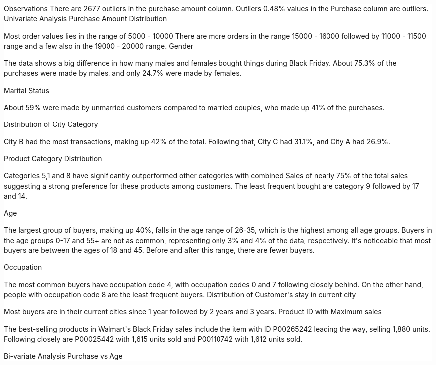 Observations
There are 2677 outliers in the purchase amount column.
Outliers
0.48% values in the Purchase column are outliers.
Univariate Analysis
Purchase Amount Distribution

Most order values lies in the range of 5000 - 10000
There are more orders in the range 15000 - 16000 followed by 11000 - 11500 range and a few also in the 19000 - 20000 range.
Gender

The data shows a big difference in how
many males and females bought things during Black Friday. About 75.3% of the purchases were made by males, and only 24.7% were made by females.


Marital Status

About 59% were made by unmarried customers compared to married couples, who made up 41% of the purchases.

Distribution of City Category


City B had the most transactions, making up 42% of the total. Following that, City C had 31.1%, and City A had 26.9%.

Product Category Distribution

Categories 5,1 and 8 have significantly outperformed other categories with combined Sales of nearly 75% of the total sales suggesting a strong preference for these products among customers.
The least frequent bought are category 9 followed by 17 and 14.

Age


The largest group of buyers, making up 40%, falls in the age range of 26-35, which is the highest among all age groups.
Buyers in the age groups 0-17 and 55+ are not as common, representing only 3% and 4% of the data, respectively.
It's noticeable that most buyers are between the ages of 18 and 45. Before and after this range, there are fewer buyers.

Occupation

The most common buyers have occupation code 4, with occupation codes 0 and 7 following closely behind. On the other hand, people with occupation code 8 are the least frequent buyers.
Distribution of Customer's stay in current city

Most buyers are in their current cities since 1 year followed by 2 years and 3 years.
Product ID with Maximum sales


The best-selling products in Walmart's Black Friday sales include the item with ID P00265242 leading the way, selling 1,880 units. Following closely are P00025442 with 1,615 units sold and P00110742 with 1,612 units sold.

Bi-variate Analysis
Purchase vs Age
